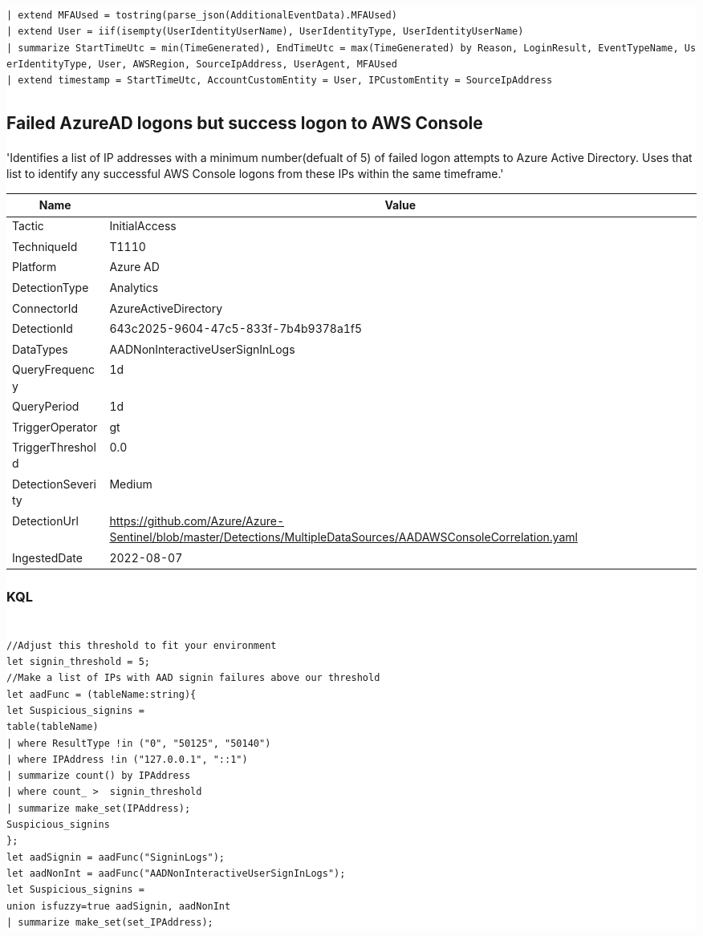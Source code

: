 ```kql
| extend MFAUsed = tostring(parse_json(AdditionalEventData).MFAUsed)
| extend User = iif(isempty(UserIdentityUserName), UserIdentityType, UserIdentityUserName) 
| summarize StartTimeUtc = min(TimeGenerated), EndTimeUtc = max(TimeGenerated) by Reason, LoginResult, EventTypeName, UserIdentityType, User, AWSRegion, SourceIpAddress, UserAgent, MFAUsed
| extend timestamp = StartTimeUtc, AccountCustomEntity = User, IPCustomEntity = SourceIpAddress

```

## Failed AzureAD logons but success logon to AWS Console

'Identifies a list of IP addresses with a minimum number(defualt of 5) of failed logon attempts to Azure Active Directory.
Uses that list to identify any successful AWS Console logons from these IPs within the same timeframe.'

|Name | Value |
| --- | --- |
|Tactic | InitialAccess|
|TechniqueId | T1110|
|Platform | Azure AD|
|DetectionType | Analytics |
|ConnectorId | AzureActiveDirectory |
|DetectionId | 643c2025-9604-47c5-833f-7b4b9378a1f5 |
|DataTypes | AADNonInteractiveUserSignInLogs |
|QueryFrequency | 1d |
|QueryPeriod | 1d |
|TriggerOperator | gt |
|TriggerThreshold | 0.0 |
|DetectionSeverity | Medium |
|DetectionUrl | https://github.com/Azure/Azure-Sentinel/blob/master/Detections/MultipleDataSources/AADAWSConsoleCorrelation.yaml |
|IngestedDate | 2022-08-07 |

### KQL
```kql

//Adjust this threshold to fit your environment
let signin_threshold = 5; 
//Make a list of IPs with AAD signin failures above our threshold
let aadFunc = (tableName:string){
let Suspicious_signins = 
table(tableName)
| where ResultType !in ("0", "50125", "50140")
| where IPAddress !in ("127.0.0.1", "::1")
| summarize count() by IPAddress
| where count_ >  signin_threshold
| summarize make_set(IPAddress);
Suspicious_signins
};
let aadSignin = aadFunc("SigninLogs");
let aadNonInt = aadFunc("AADNonInteractiveUserSignInLogs");
let Suspicious_signins = 
union isfuzzy=true aadSignin, aadNonInt
| summarize make_set(set_IPAddress);
```